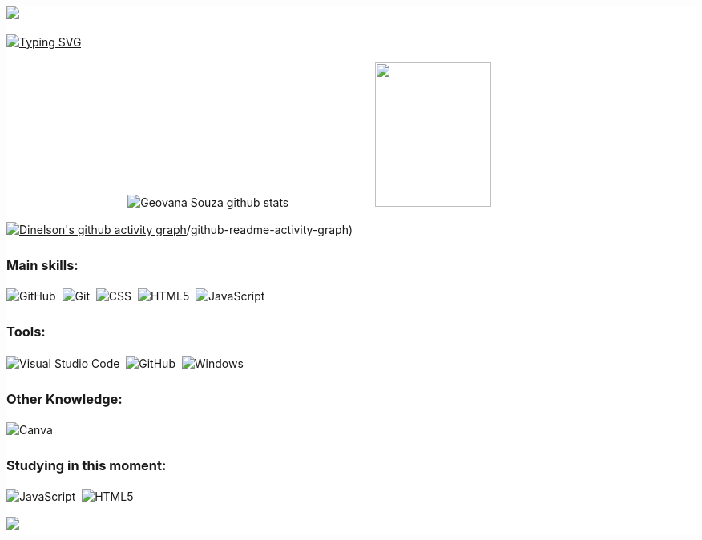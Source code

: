 <img width=100% src="https://capsule-render.vercel.app/api?type=waving&color=E635E4&height=120&section=header"/>

[![Typing SVG](https://readme-typing-svg.herokuapp.com/?color=CBDF1E&size=35&center=true&vCenter=true&width=1000&lines=HELLO!,+MY+NAME+is+Dinelson+Conceicao;I'm+35+years+old;I'm+from+Brazil;Be+Welcome!+:%29)](https://git.io/typing-svg)

<div align="center">  
  <img width="49%" height="195px" src="https://github-readme-stats.vercel.app/api?username=dev-dinelson&show_icons=true&count_private=true&hide_border=true&title_color=CBDF1E&icon_color=CBDF1E&text_color=c9d1d9&bg_color=0d1117" alt="Geovana Souza github stats"/> 
  <img width="41%" height="180px" src="https://github-readme-stats.vercel.app/api/top-langs/?username=dev-dinelson&layout=compact&hide_border=true&title_color=CBDF1E&text_color=CBDF1E&bg_color=0d1117"/>
</div>

[![Dinelson's github activity graph](https://github-readme-activity-graph.vercel.app/graph?username=dev-dinelson&bg_color=0a0005&color=fff0fe&line=cbdf1e&point=cbc3c3&area=true&hide_border=true)](https://github.com/dev-dinelson)/github-readme-activity-graph)
  
### Main skills:
  ![GitHub](https://img.shields.io/badge/-GitHub-0D1117?style=for-the-badge&logo=github&labelColor=0D1117)&nbsp;
  ![Git](https://img.shields.io/badge/-Git-0D1117?style=for-the-badge&logo=git&labelColor=0D1117)&nbsp;
![CSS](https://img.shields.io/badge/-CSS-0D1117?style=for-the-badge&logo=CSS3&logoColor=1572B6&labelColor=0D1117)&nbsp;
![HTML5](https://img.shields.io/badge/html5-0D1117?style=for-the-badge&logo=html5&labelColor=0D1117)&nbsp;
![JavaScript](https://img.shields.io/badge/-JavaScript-0D1117?style=for-the-badge&logo=javascript&labelColor=0D1117&textColor=0D1117)&nbsp;

### Tools:
![Visual Studio Code](https://img.shields.io/badge/-Visual%20Studio%20Code-0D1117?style=for-the-badge&logo=visual-studio-code&logoColor=007ACC&labelColor=0D1117)&nbsp;
![GitHub](https://img.shields.io/badge/-GitHub-0D1117?style=for-the-badge&logo=github&labelColor=0D1117)&nbsp;
![Windows](https://img.shields.io/badge/-Windows-0D1117?style=for-the-badge&logo=windows&labelColor=0D1117)&nbsp;

### Other Knowledge:
![Canva](https://img.shields.io/badge/-canva-0D1117?style=for-the-badge&logo=canva&labelColor=0D1117)&nbsp;
  
### Studying in this moment:
![JavaScript](https://img.shields.io/badge/-JavaScript-0D1117?style=for-the-badge&logo=javascript&labelColor=0D1117&textColor=0D1117)&nbsp;
![HTML5](https://img.shields.io/badge/html5-0D1117?style=for-the-badge&logo=html5&labelColor=0D1117)&nbsp;

  
  

<img width=100% src="https://capsule-render.vercel.app/api?type=waving&color=E635E4&height=120&section=footer"/>
